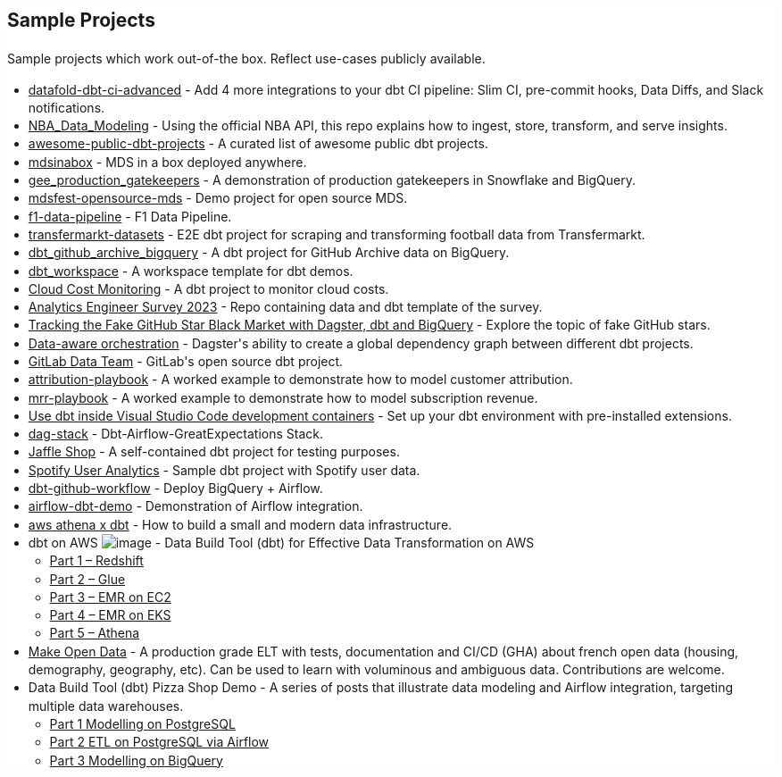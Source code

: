 ## Sample Projects

Sample projects which work out-of-the box. Reflect use-cases publicly available.

- [datafold-dbt-ci-advanced](https://github.com/elliotgunn/datafold-dbt-ci-advanced) - Add 4 more integrations to your dbt CI pipeline: Slim CI, pre-commit hooks, Data Diffs, and Slack notifications.
- [NBA_Data_Modeling](https://github.com/jpooksy/paradime-dbt-nba-challenge) - Using the official NBA API, this repo explains how to ingest, store, transform, and serve insights.
- [awesome-public-dbt-projects](https://github.com/InfuseAI/awesome-public-dbt-projects) - A curated list of awesome public dbt projects.
- [mdsinabox](https://github.com/matsonj/mdsinabox) - MDS in a box deployed anywhere.
- [gee_production_gatekeepers](https://github.com/nszoni/gee_production_gatekeepers) - A demonstration of production gatekeepers in Snowflake and BigQuery.
- [mdsfest-opensource-mds](https://github.com/dagster-io/mdsfest-opensource-mds) - Demo project for open source MDS.
- [f1-data-pipeline](https://github.com/InosRahul/f1-data-pipeline) - F1 Data Pipeline.
- [transfermarkt-datasets](https://github.com/dcaribou/transfermarkt-datasets) - E2E dbt project for scraping and transforming football data from Transfermarkt.
- [dbt_github_archive_bigquery](https://github.com/preset-io/dbt_github_archive_bigquery) - A dbt project for GitHub Archive data on BigQuery.
- [dbt_workspace](https://github.com/randypitcherii/dbt_workspace) - A workspace template for dbt demos.
- [Cloud Cost Monitoring](https://github.com/randypitcherii/cloud_cost_monitoring) - A dbt project to monitor cloud costs.
- [Analytics Engineer Survey 2023](https://github.com/dbt-labs/analytics-engineering-survey/tree/main) - Repo containing data and dbt template of the survey.
- [Tracking the Fake GitHub Star Black Market with Dagster, dbt and BigQuery](https://dagster.io/blog/fake-stars) - Explore the topic of fake GitHub stars.
- [Data-aware orchestration](https://github.com/jonathanneo/data-aware-orchestration) - Dagster's ability to create a global dependency graph between different dbt projects.
- [GitLab Data Team](https://gitlab.com/gitlab-data/analytics/-/tree/master/transform/snowflake-dbt) - GitLab's open source dbt project.
- [attribution-playbook](https://github.com/dbt-labs/attribution-playbook) - A worked example to demonstrate how to model customer attribution.
- [mrr-playbook](https://github.com/dbt-labs/mrr-playbook) - A worked example to demonstrate how to model subscription revenue.
- [Use dbt inside Visual Studio Code development containers](https://github.com/davidgasquez/dbt-devcontainer) - Set up your dbt environment with pre-installed extensions.
- [dag-stack](https://github.com/spbail/dag-stack) - Dbt-Airflow-GreatExpectations Stack.
- [Jaffle Shop](https://github.com/dbt-labs/jaffle_shop) - A self-contained dbt project for testing purposes.
- [Spotify User Analytics](https://github.com/ftupas/dbt-spotify-analytics) - Sample dbt project with Spotify user data.
- [dbt-github-workflow](https://github.com/slve/dbt-github-workflow) - Deploy BigQuery + Airflow.
- [airflow-dbt-demo](https://github.com/astronomer/airflow-dbt-demo) - Demonstration of Airflow integration.
- [aws athena x dbt](https://kiwamizamurai.github.io/posts/2022-08-25/) - How to build a small and modern data infrastructure.
- dbt on AWS ![image](https://user-images.githubusercontent.com/1023748/206618801-52fb35ab-bcb3-4ba5-9986-23498f03f70c.png) - Data Build Tool (dbt) for Effective Data Transformation on AWS
  - [Part 1 – Redshift](https://jaehyeon.me/blog/2022-09-28-dbt-on-aws-part-1-redshift/)
  - [Part 2 – Glue](https://jaehyeon.me/blog/2022-10-09-dbt-on-aws-part-2-glue/)
  - [Part 3 – EMR on EC2](https://jaehyeon.me/blog/2022-10-19-dbt-on-aws-part-3-emr-ec2/)
  - [Part 4 – EMR on EKS](https://jaehyeon.me/blog/2022-11-01-dbt-on-aws-part-4-emr-eks/)
  - [Part 5 – Athena](https://jaehyeon.me/blog/2022-12-06-dbt-on-aws-part-5-athena/)
- [Make Open Data](https://github.com/make-open-data/make-open-data/) -  A production grade ELT with tests, documentation and CI/CD (GHA) about french open data (housing, demography, geography, etc). Can be used to learn with voluminous and ambiguous data. Contributions are welcome.
- Data Build Tool (dbt) Pizza Shop Demo - A series of posts that illustrate data modeling and Airflow integration, targeting multiple data warehouses.
  - [Part 1 Modelling on PostgreSQL](https://jaehyeon.me/blog/2024-01-18-dbt-pizza-shop-1/)
  - [Part 2 ETL on PostgreSQL via Airflow](https://jaehyeon.me/blog/2024-01-25-dbt-pizza-shop-2/)
  - [Part 3 Modelling on BigQuery](https://jaehyeon.me/blog/2024-02-08-dbt-pizza-shop-3/)